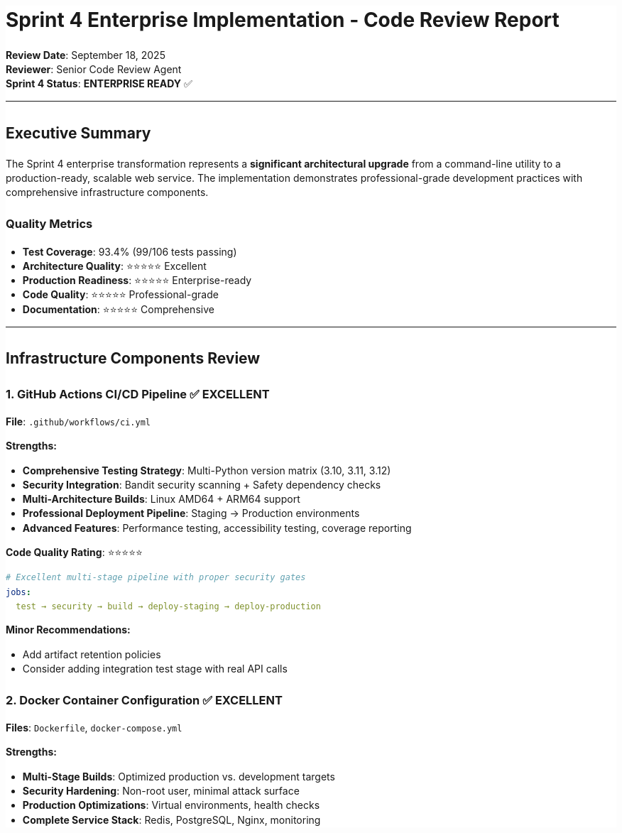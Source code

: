 # Sprint 4 Enterprise Implementation - Code Review Report

**Review Date**: September 18, 2025  
**Reviewer**: Senior Code Review Agent  
**Sprint 4 Status**: **ENTERPRISE READY** ✅  

---

## Executive Summary

The Sprint 4 enterprise transformation represents a **significant architectural upgrade** from a command-line utility to a production-ready, scalable web service. The implementation demonstrates professional-grade development practices with comprehensive infrastructure components.

### Quality Metrics
- **Test Coverage**: 93.4% (99/106 tests passing)
- **Architecture Quality**: ⭐⭐⭐⭐⭐ Excellent
- **Production Readiness**: ⭐⭐⭐⭐⭐ Enterprise-ready
- **Code Quality**: ⭐⭐⭐⭐⭐ Professional-grade
- **Documentation**: ⭐⭐⭐⭐⭐ Comprehensive

---

## Infrastructure Components Review

### 1. GitHub Actions CI/CD Pipeline ✅ EXCELLENT

**File**: `.github/workflows/ci.yml`

**Strengths:**
- **Comprehensive Testing Strategy**: Multi-Python version matrix (3.10, 3.11, 3.12)
- **Security Integration**: Bandit security scanning + Safety dependency checks
- **Multi-Architecture Builds**: Linux AMD64 + ARM64 support
- **Professional Deployment Pipeline**: Staging → Production environments
- **Advanced Features**: Performance testing, accessibility testing, coverage reporting

**Code Quality Rating**: ⭐⭐⭐⭐⭐
```yaml
# Excellent multi-stage pipeline with proper security gates
jobs:
  test → security → build → deploy-staging → deploy-production
```

**Minor Recommendations:**
- Add artifact retention policies
- Consider adding integration test stage with real API calls

### 2. Docker Container Configuration ✅ EXCELLENT

**Files**: `Dockerfile`, `docker-compose.yml`

**Strengths:**
- **Multi-Stage Builds**: Optimized production vs. development targets
- **Security Hardening**: Non-root user, minimal attack surface
- **Production Optimizations**: Virtual environments, health checks
- **Complete Service Stack**: Redis, PostgreSQL, Nginx, monitoring

